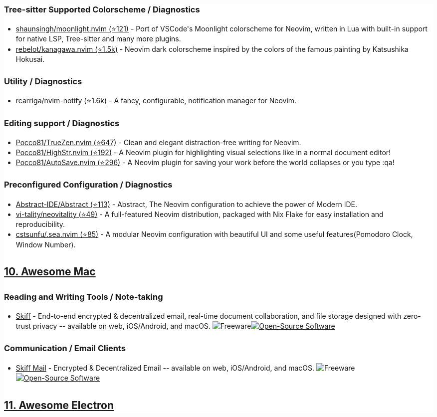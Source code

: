 ### Tree-sitter Supported Colorscheme / Diagnostics

*   [shaunsingh/moonlight.nvim (⭐121)](https://github.com/shaunsingh/moonlight.nvim) - Port of VSCode's Moonlight colorscheme for Neovim, written in Lua with built-in support for native LSP, Tree-sitter and many more plugins.
*   [rebelot/kanagawa.nvim (⭐1.5k)](https://github.com/rebelot/kanagawa.nvim) - Neovim dark colorscheme inspired by the colors of the famous painting by Katsushika Hokusai.

### Utility / Diagnostics

*   [rcarriga/nvim-notify (⭐1.6k)](https://github.com/rcarriga/nvim-notify) - A fancy, configurable, notification manager for Neovim.

### Editing support / Diagnostics

*   [Pocco81/TrueZen.nvim (⭐647)](https://github.com/Pocco81/TrueZen.nvim) - Clean and elegant distraction-free writing for Neovim.
*   [Pocco81/HighStr.nvim (⭐192)](https://github.com/Pocco81/HighStr.nvim) - A Neovim plugin for highlighting visual selections like in a normal document editor!
*   [Pocco81/AutoSave.nvim (⭐296)](https://github.com/Pocco81/AutoSave.nvim) - A Neovim plugin for saving your work before the world collapses or you type :qa!

### Preconfigured Configuration / Diagnostics

*   [Abstract-IDE/Abstract (⭐113)](https://github.com/Abstract-IDE/Abstract) - Abstract, The Neovim configuration to achieve the power of Modern IDE.
*   [vi-tality/neovitality (⭐49)](https://github.com/vi-tality/neovitality) - A full-featured Neovim distribution, packaged with Nix Flake for easy installation and reproducibility.
*   [cstsunfu/.sea.nvim (⭐85)](https://github.com/cstsunfu/.sea.nvim) - A modular Neovim configuration with beautiful UI and some useful features(Pomodoro Clock, Window Number).

## [10. Awesome Mac](/content/jaywcjlove/awesome-mac/README.md)

### Reading and Writing Tools / Note-taking

*   [Skiff](https://skiff.com/) - End-to-end encrypted & decentralized email, real-time document collaboration, and file storage designed with zero-trust privacy -- available on web, iOS/Android, and macOS. ![Freeware](https://jaywcjlove.github.io/sb/ico/min-free.svg "Freeware")[![Open-Source Software](https://jaywcjlove.github.io/sb/ico/min-oss.svg "Open Source Software")](https://github.com/skiff-org)

### Communication / Email Clients

*   [Skiff Mail](https://skiff.com/mail) - Encrypted & Decentralized Email -- available on web, iOS/Android, and macOS. ![Freeware](https://jaywcjlove.github.io/sb/ico/min-free.svg "Freeware") [![Open-Source Software](https://jaywcjlove.github.io/sb/ico/min-oss.svg "Open Source Software")](https://github.com/skiff-org/skiff-mail)

## [11. Awesome Electron](/content/sindresorhus/awesome-electron/README.md)
